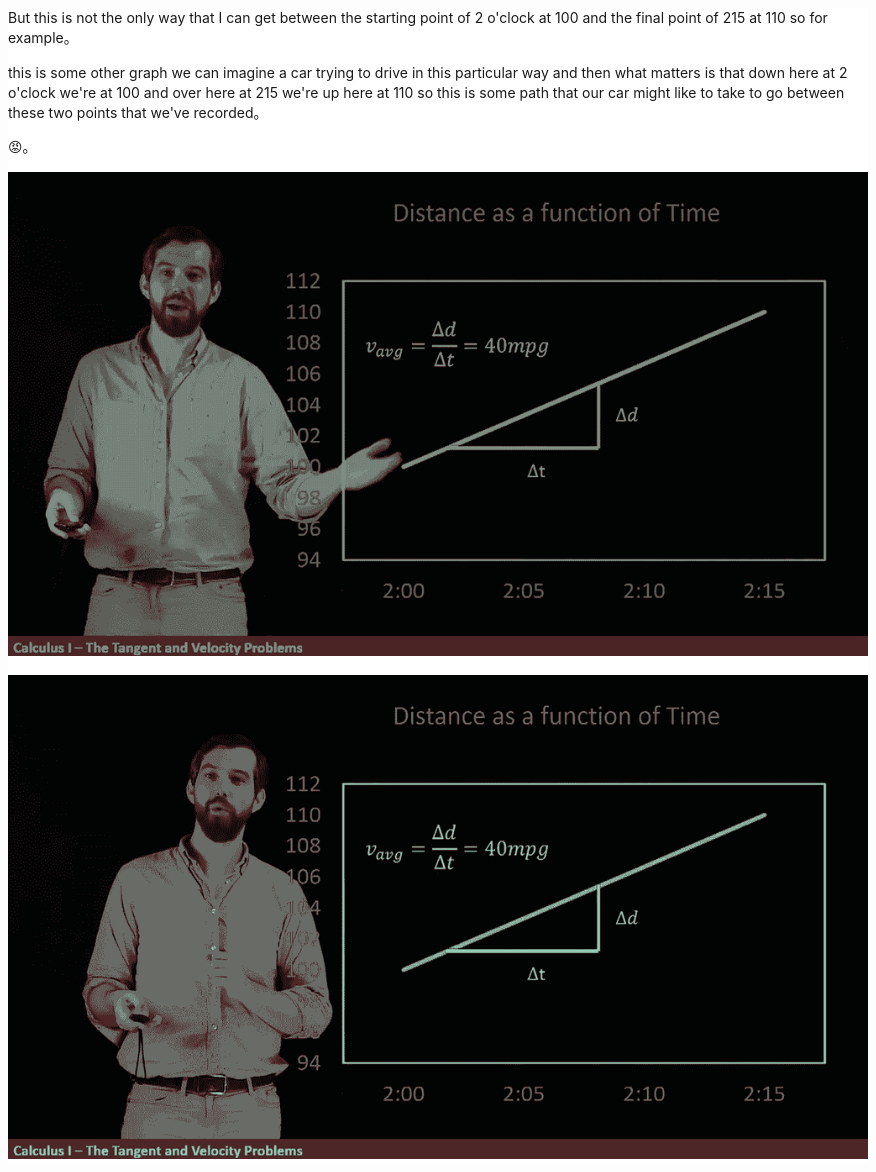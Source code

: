 But this is not the only way that I can get between the starting point of 2 o'clock at 100 and the final point of 215 at 110 so for example。

 this is some other graph we can imagine a car trying to drive in this particular way and then what matters is that down here at 2 o'clock we're at 100 and over here at 215 we're up here at 110 so this is some path that our car might like to take to go between these two points that we've recorded。

😡。

![](img/5ea08c35a54ef40a2b8f20a40972e6b3_29.png)

![](img/5ea08c35a54ef40a2b8f20a40972e6b3_30.png)
